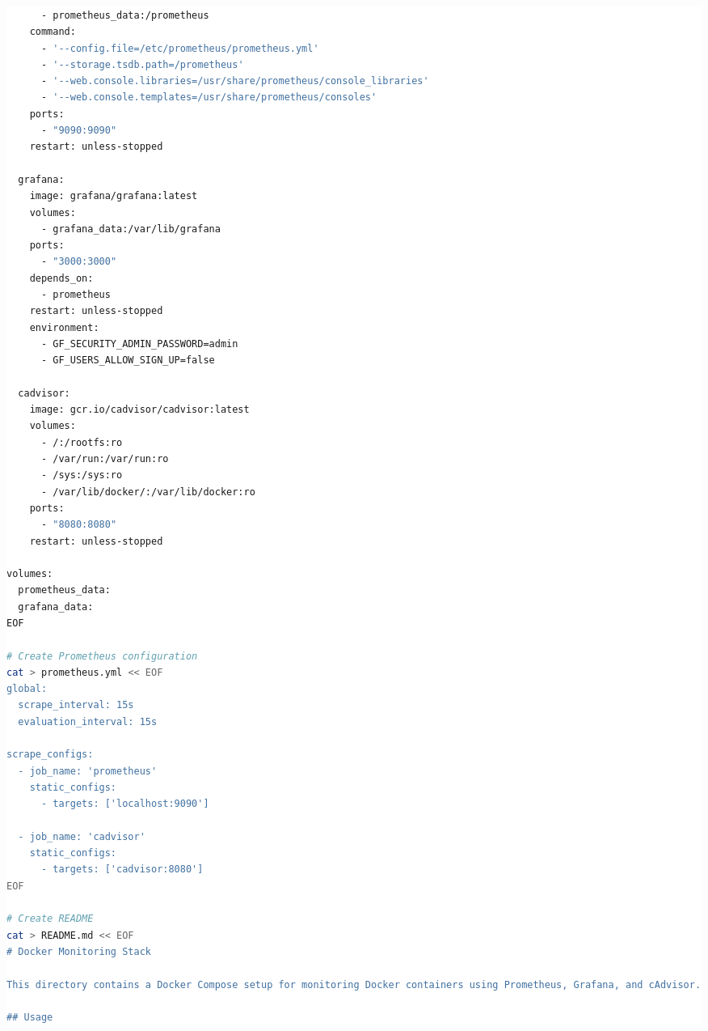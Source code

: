    ```bash
         - prometheus_data:/prometheus
       command:
         - '--config.file=/etc/prometheus/prometheus.yml'
         - '--storage.tsdb.path=/prometheus'
         - '--web.console.libraries=/usr/share/prometheus/console_libraries'
         - '--web.console.templates=/usr/share/prometheus/consoles'
       ports:
         - "9090:9090"
       restart: unless-stopped
   
     grafana:
       image: grafana/grafana:latest
       volumes:
         - grafana_data:/var/lib/grafana
       ports:
         - "3000:3000"
       depends_on:
         - prometheus
       restart: unless-stopped
       environment:
         - GF_SECURITY_ADMIN_PASSWORD=admin
         - GF_USERS_ALLOW_SIGN_UP=false
   
     cadvisor:
       image: gcr.io/cadvisor/cadvisor:latest
       volumes:
         - /:/rootfs:ro
         - /var/run:/var/run:ro 
         - /sys:/sys:ro
         - /var/lib/docker/:/var/lib/docker:ro
       ports:
         - "8080:8080"
       restart: unless-stopped
   
   volumes:
     prometheus_data:
     grafana_data:
   EOF
   
   # Create Prometheus configuration
   cat > prometheus.yml << EOF
   global:
     scrape_interval: 15s
     evaluation_interval: 15s
   
   scrape_configs:
     - job_name: 'prometheus'
       static_configs:
         - targets: ['localhost:9090']
   
     - job_name: 'cadvisor'
       static_configs:
         - targets: ['cadvisor:8080']
   EOF
   
   # Create README
   cat > README.md << EOF
   # Docker Monitoring Stack
   
   This directory contains a Docker Compose setup for monitoring Docker containers using Prometheus, Grafana, and cAdvisor.
   
   ## Usage
   ```